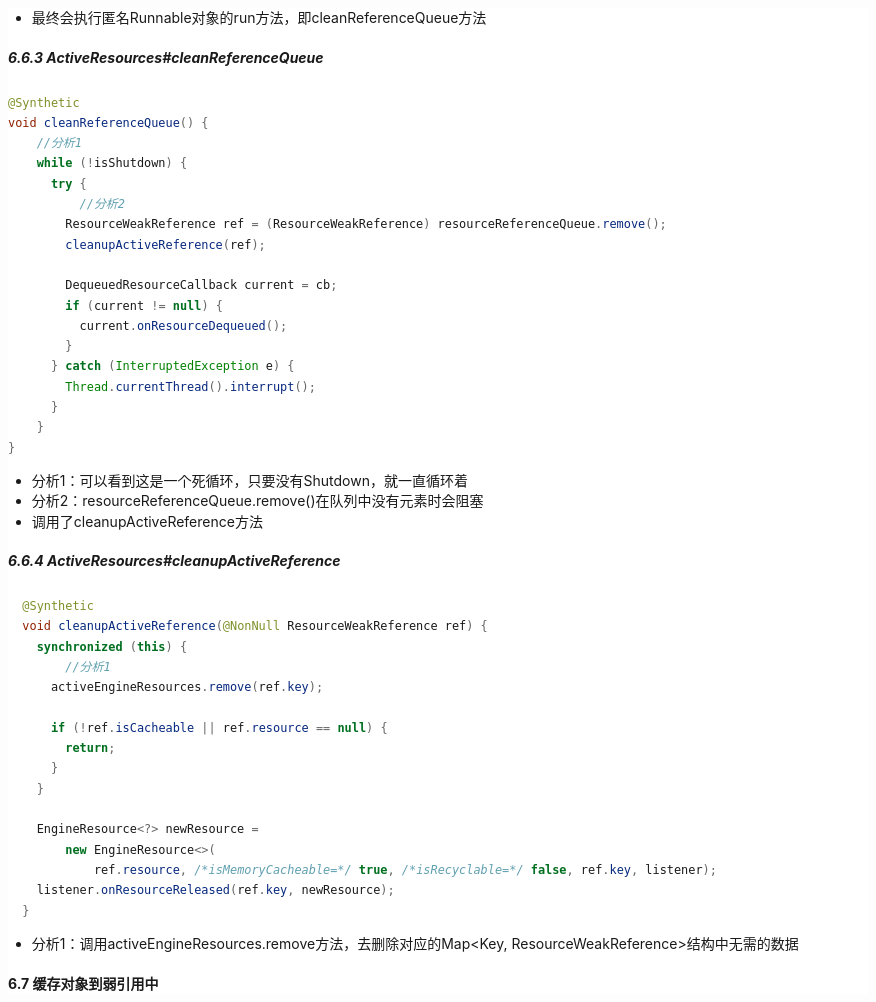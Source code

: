 * 最终会执行匿名Runnable对象的run方法，即cleanReferenceQueue方法

##### 6.6.3 ActiveResources#cleanReferenceQueue

```java
@Synthetic
void cleanReferenceQueue() {
    //分析1
    while (!isShutdown) {
      try {
          //分析2
        ResourceWeakReference ref = (ResourceWeakReference) resourceReferenceQueue.remove();
        cleanupActiveReference(ref);

        DequeuedResourceCallback current = cb;
        if (current != null) {
          current.onResourceDequeued();
        }
      } catch (InterruptedException e) {
        Thread.currentThread().interrupt();
      }
    }
}
```

* 分析1：可以看到这是一个死循环，只要没有Shutdown，就一直循环着
* 分析2：resourceReferenceQueue.remove()在队列中没有元素时会阻塞
* 调用了cleanupActiveReference方法

##### 6.6.4 ActiveResources#cleanupActiveReference

```java
  @Synthetic
  void cleanupActiveReference(@NonNull ResourceWeakReference ref) {
    synchronized (this) {
        //分析1
      activeEngineResources.remove(ref.key);

      if (!ref.isCacheable || ref.resource == null) {
        return;
      }
    }

    EngineResource<?> newResource =
        new EngineResource<>(
            ref.resource, /*isMemoryCacheable=*/ true, /*isRecyclable=*/ false, ref.key, listener);
    listener.onResourceReleased(ref.key, newResource);
  }
```

* 分析1：调用activeEngineResources.remove方法，去删除对应的Map<Key, ResourceWeakReference>结构中无需的数据

#### 6.7 缓存对象到弱引用中
